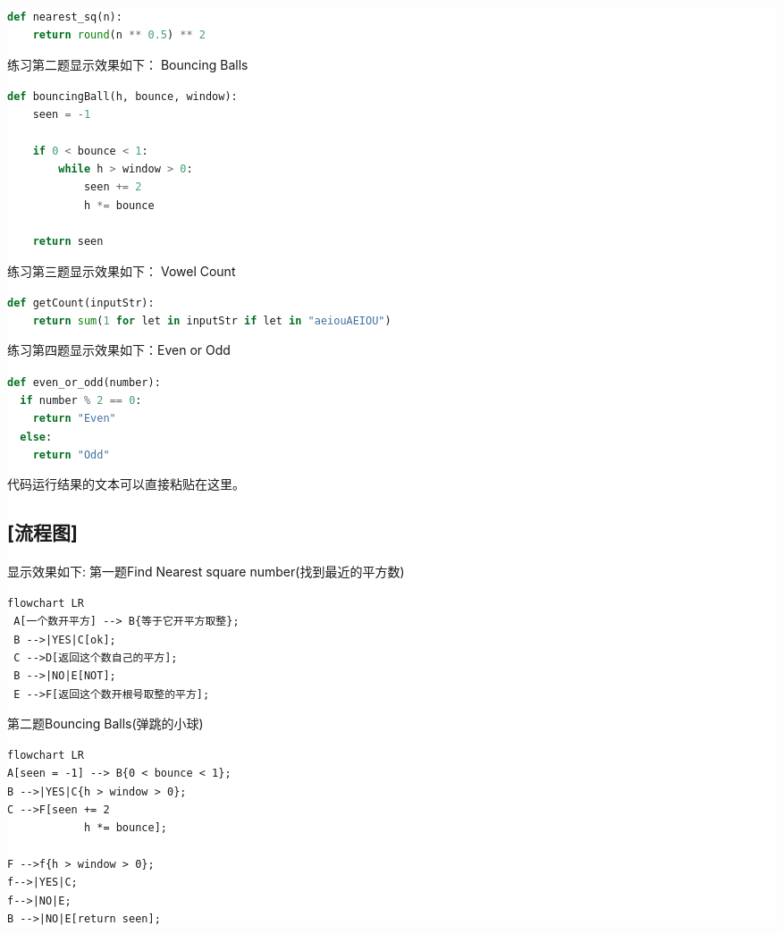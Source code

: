 ```python
def nearest_sq(n):
    return round(n ** 0.5) ** 2
```

练习第二题显示效果如下：
Bouncing Balls

```python
def bouncingBall(h, bounce, window):
    seen = -1
    
    if 0 < bounce < 1:
        while h > window > 0:
            seen += 2
            h *= bounce
    
    return seen
```

练习第三题显示效果如下：
Vowel Count

```python
def getCount(inputStr):
    return sum(1 for let in inputStr if let in "aeiouAEIOU")
```

练习第四题显示效果如下：Even or Odd

```python
def even_or_odd(number):
  if number % 2 == 0:
    return "Even"
  else:
    return "Odd"
```

代码运行结果的文本可以直接粘贴在这里。

## [流程图]

显示效果如下:
第一题Find Nearest square number(找到最近的平方数)

```mermaid
flowchart LR
 A[一个数开平方] --> B{等于它开平方取整};
 B -->|YES|C[ok];
 C -->D[返回这个数自己的平方];
 B -->|NO|E[NOT];
 E -->F[返回这个数开根号取整的平方];
```

第二题Bouncing Balls(弹跳的小球)

```mermaid
flowchart LR
A[seen = -1] --> B{0 < bounce < 1};
B -->|YES|C{h > window > 0};
C -->F[seen += 2
            h *= bounce];

F -->f{h > window > 0};
f-->|YES|C;
f-->|NO|E;
B -->|NO|E[return seen];

```
